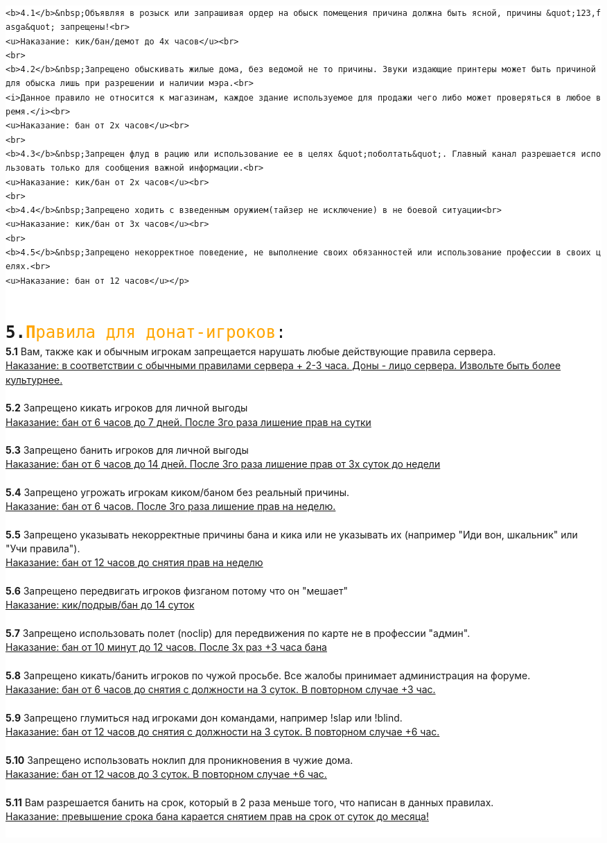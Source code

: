 	<b>4.1</b>&nbsp;Объявляя в розыск или запрашивая ордер на обыск помещения причина должна быть ясной, причины &quot;123,fasga&quot; запрещены!<br>
	<u>Наказание: кик/бан/демот до 4х часов</u><br>
	<br>
	<b>4.2</b>&nbsp;Запрещено обыскивать жилые дома, без ведомой не то причины. Звуки издающие принтеры может быть причиной для обыска лишь при разрешении и наличии мэра.<br>
	<i>Данное правило не относится к магазинам, каждое здание используемое для продажи чего либо может проверяться в любое время.</i><br>
	<u>Наказание: бан от 2х часов</u><br>
	<br>
	<b>4.3</b>&nbsp;Запрещен флуд в рацию или использование ее в целях &quot;поболтать&quot;. Главный канал разрешается использовать только для сообщения важной информации.<br>
	<u>Наказание: кик/бан от 2х часов</u><br>
	<br>
	<b>4.4</b>&nbsp;Запрещено ходить с взведенным оружием(тайзер не исключение) в не боевой ситуации<br>
	<u>Наказание: кик/бан от 3х часов</u><br>
	<br>
	<b>4.5</b>&nbsp;Запрещено некорректное поведение, не выполнение своих обязанностей или использование профессии в своих целях.<br>
	<u>Наказание: бан от 12 часов</u></p>
<p>&nbsp;</p>
<p><font face="Tahoma, monospace"><font size="5"><b>5.<font color="#FFA500">П</font></b><font color="#FFA500">равила для донат-игроков</font>:</font></font><br>
	<b>5.1</b> Вам, также как и обычным игрокам запрещается нарушать любые действующие правила сервера.<br>
	<u>Наказание: в соответствии с обычными правилами сервера + 2-3 часа. Доны - лицо сервера. Извольте быть более культурнее.</u><br>
	<br>
	<b>5.2</b> Запрещено кикать игроков для личной выгоды<br>
	<u>Наказание: бан от 6 часов до 7 дней. После 3го раза лишение прав на сутки</u><br>
	<br>
	<b>5.3</b> Запрещено банить игроков для личной выгоды<br>
	<u>Наказание: бан от 6 часов до 14 дней. После 3го раза лишение прав от 3х суток до недели</u><br>
	<br>
	<b>5.4</b> Запрещено угрожать игрокам киком/баном без реальный причины.<br>
	<u>Наказание: бан от 6 часов. После 3го раза лишение прав на неделю.</u><br>
	<br>
	<b>5.5</b> Запрещено указывать некорректные причины бана и кика или не указывать их (например &quot;Иди вон, шкальник&quot; или &quot;Учи правила&quot;).<br>
	<u>Наказание: бан от 12 часов до снятия прав на неделю</u><br>
	<br>
	<b>5.6</b> Запрещено передвигать игроков физганом потому что он &quot;мешает&quot;<br>
	<u>Наказание: кик/подрыв/бан до 14 суток</u><br>
	<br>
	<b>5.7</b> Запрещено использовать полет (noclip) для передвижения по карте не в профессии &quot;админ&quot;.<br>
	<u>Наказание: бан от 10 минут до 12 часов. После 3х раз +3 часа бана</u><br>
	<br>
	<b>5.8</b> Запрещено кикать/банить игроков по чужой просьбе. Все жалобы принимает администрация на форуме.<br>
	<u>Наказание: бан от 6 часов до снятия с должности на 3 суток. В повторном случае +3 час.</u><br>
	<br>
	<b>5.9</b> Запрещено глумиться над игроками дон командами, например !slap или !blind.<br>
	<u>Наказание: бан от 12 часов до снятия с должности на 3 суток. В повторном случае +6 час.</u><br>
	<br>
	<b>5.10</b> Запрещено использовать ноклип для проникновения в чужие дома.<br>
	<u>Наказание: бан от 12 часов до 3 суток. В повторном случае +6 час.</u><br>
	<br>
	<b>5.11</b> Вам разрешается банить на срок, который в 2 раза меньше того, что написан в данных правилах.<br>
	<u>Наказание: превышение срока бана карается снятием прав на срок от суток до месяца!</u><br>
	<br>